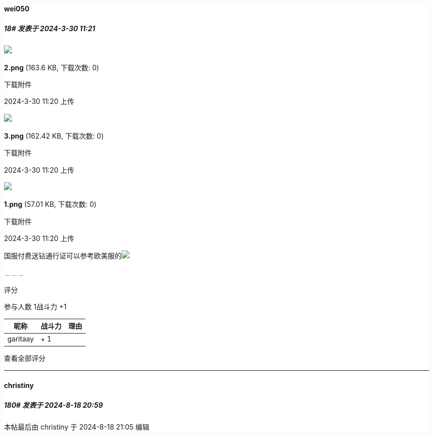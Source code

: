 ####  wei050  
##### 18#       发表于 2024-3-30 11:21

<img src="https://img.saraba1st.com/forum/202403/30/112015zpsbpmgfuayfuuvp.png" referrerpolicy="no-referrer">

<strong>2.png</strong> (163.6 KB, 下载次数: 0)

下载附件

2024-3-30 11:20 上传

<img src="https://img.saraba1st.com/forum/202403/30/112015hbotrgrrgb91bpio.png" referrerpolicy="no-referrer">

<strong>3.png</strong> (162.42 KB, 下载次数: 0)

下载附件

2024-3-30 11:20 上传

<img src="https://img.saraba1st.com/forum/202403/30/112015czhgyakhxcj9g3gy.png" referrerpolicy="no-referrer">

<strong>1.png</strong> (57.01 KB, 下载次数: 0)

下载附件

2024-3-30 11:20 上传

国服付费送钻通行证可以参考欧美服的<img src="https://static.saraba1st.com/image/smiley/face2017/066.png" referrerpolicy="no-referrer">

﹍﹍﹍

评分

 参与人数 1战斗力 +1

|昵称|战斗力|理由|
|----|---|---|
| garitaay| + 1||

查看全部评分

*****

####  christiny  
##### 180#       发表于 2024-8-18 20:59

 本帖最后由 christiny 于 2024-8-18 21:05 编辑 

